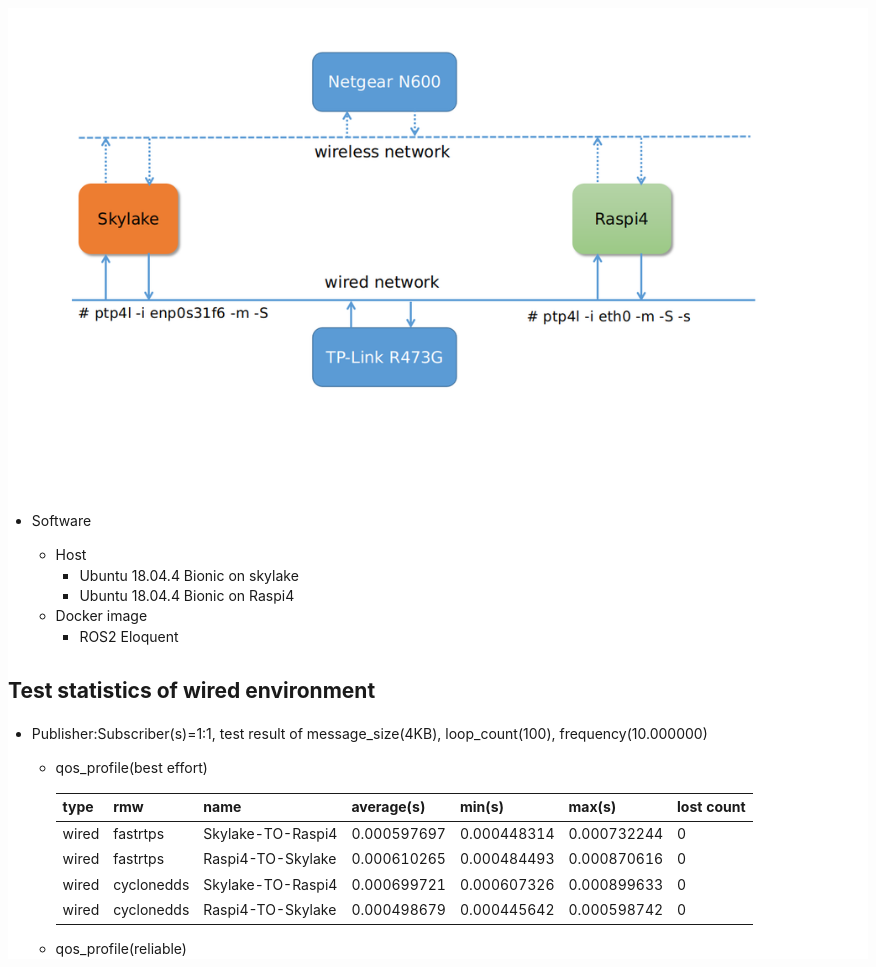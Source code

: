 ![](image/ros2-rmw-test-diagram.png)

- Software

    - Host
        - Ubuntu 18.04.4 Bionic on skylake
        - Ubuntu 18.04.4 Bionic on Raspi4
    - Docker image
        - ROS2 Eloquent



## Test statistics of wired environment

- Publisher:Subscriber(s)=1:1, test result of message_size(4KB), loop_count(100), frequency(10.000000)

    - qos_profile(best effort)

        | type | rmw | name | average(s) | min(s) | max(s) | lost count |
        | --- | --- | --- | --- | --- | --- | --- |
        | wired | fastrtps | Skylake-TO-Raspi4 | 0.000597697 | 0.000448314 | 0.000732244 | 0 |
        | wired | fastrtps | Raspi4-TO-Skylake | 0.000610265 | 0.000484493 | 0.000870616 | 0 |
        | wired | cyclonedds | Skylake-TO-Raspi4 | 0.000699721 | 0.000607326 | 0.000899633 | 0 |
        | wired | cyclonedds | Raspi4-TO-Skylake | 0.000498679 | 0.000445642 | 0.000598742 | 0 |

    - qos_profile(reliable)
